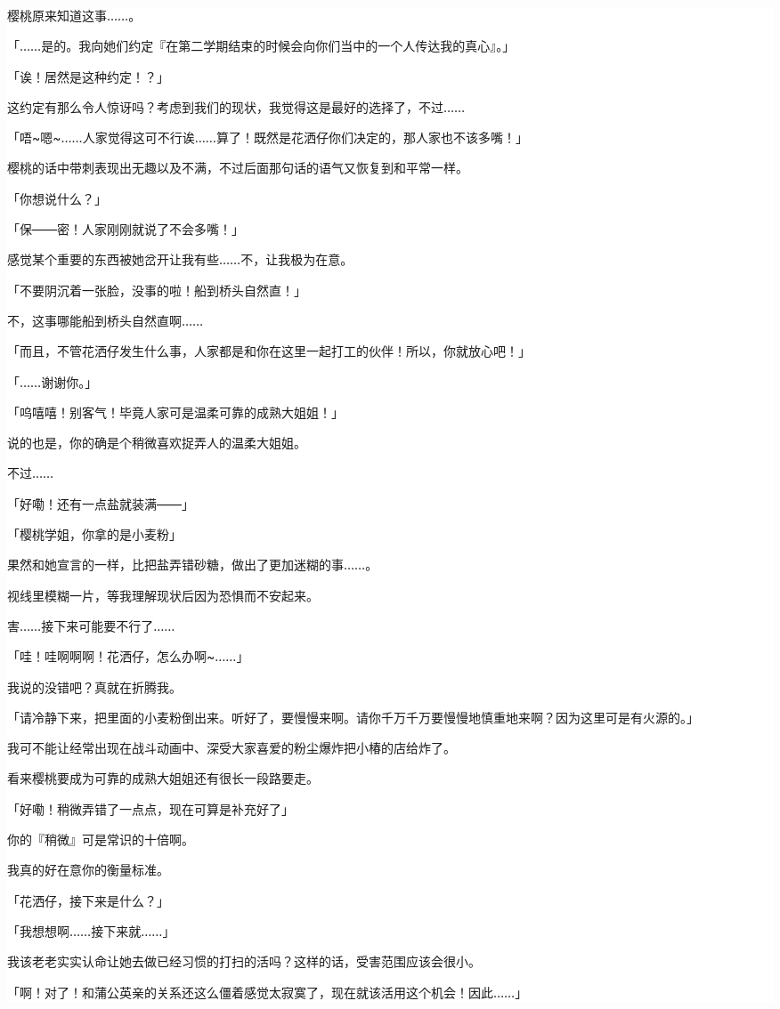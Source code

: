 樱桃原来知道这事……。

「……是的。我向她们约定『在第二学期结束的时候会向你们当中的一个人传达我的真心』。」

「诶！居然是这种约定！？」

这约定有那么令人惊讶吗？考虑到我们的现状，我觉得这是最好的选择了，不过……

「唔~嗯~……人家觉得这可不行诶……算了！既然是花洒仔你们决定的，那人家也不该多嘴！」

樱桃的话中带刺表现出无趣以及不满，不过后面那句话的语气又恢复到和平常一样。

「你想说什么？」

「保——密！人家刚刚就说了不会多嘴！」

感觉某个重要的东西被她岔开让我有些……不，让我极为在意。

「不要阴沉着一张脸，没事的啦！船到桥头自然直！」

不，这事哪能船到桥头自然直啊……

「而且，不管花洒仔发生什么事，人家都是和你在这里一起打工的伙伴！所以，你就放心吧！」

「……谢谢你。」

「呜嘻嘻！别客气！毕竟人家可是温柔可靠的成熟大姐姐！」

说的也是，你的确是个稍微喜欢捉弄人的温柔大姐姐。

不过……

「好嘞！还有一点盐就装满——」

「樱桃学姐，你拿的是小麦粉」

果然和她宣言的一样，比把盐弄错砂糖，做出了更加迷糊的事……。

视线里模糊一片，等我理解现状后因为恐惧而不安起来。

害……接下来可能要不行了……

「哇！哇啊啊啊！花洒仔，怎么办啊~……」

我说的没错吧？真就在折腾我。

「请冷静下来，把里面的小麦粉倒出来。听好了，要慢慢来啊。请你千万千万要慢慢地慎重地来啊？因为这里可是有火源的。」

我可不能让经常出现在战斗动画中、深受大家喜爱的粉尘爆炸把小椿的店给炸了。

看来樱桃要成为可靠的成熟大姐姐还有很长一段路要走。

「好嘞！稍微弄错了一点点，现在可算是补充好了」

你的『稍微』可是常识的十倍啊。

我真的好在意你的衡量标准。

「花洒仔，接下来是什么？」

「我想想啊……接下来就……」

我该老老实实认命让她去做已经习惯的打扫的活吗？这样的话，受害范围应该会很小。

「啊！对了！和蒲公英亲的关系还这么僵着感觉太寂寞了，现在就该活用这个机会！因此……」
